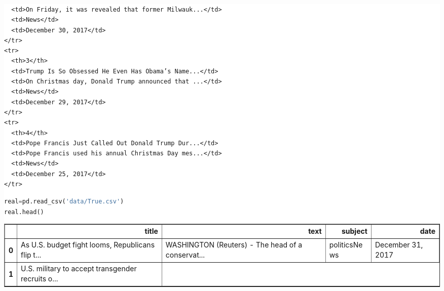       <td>On Friday, it was revealed that former Milwauk...</td>
      <td>News</td>
      <td>December 30, 2017</td>
    </tr>
    <tr>
      <th>3</th>
      <td>Trump Is So Obsessed He Even Has Obama’s Name...</td>
      <td>On Christmas day, Donald Trump announced that ...</td>
      <td>News</td>
      <td>December 29, 2017</td>
    </tr>
    <tr>
      <th>4</th>
      <td>Pope Francis Just Called Out Donald Trump Dur...</td>
      <td>Pope Francis used his annual Christmas Day mes...</td>
      <td>News</td>
      <td>December 25, 2017</td>
    </tr>
  </tbody>
</table>
</div>




```python
real=pd.read_csv('data/True.csv')
real.head()
```




<div>
<style scoped>
    .dataframe tbody tr th:only-of-type {
        vertical-align: middle;
    }

    .dataframe tbody tr th {
        vertical-align: top;
    }

    .dataframe thead th {
        text-align: right;
    }
</style>
<table border="1" class="dataframe">
  <thead>
    <tr style="text-align: right;">
      <th></th>
      <th>title</th>
      <th>text</th>
      <th>subject</th>
      <th>date</th>
    </tr>
  </thead>
  <tbody>
    <tr>
      <th>0</th>
      <td>As U.S. budget fight looms, Republicans flip t...</td>
      <td>WASHINGTON (Reuters) - The head of a conservat...</td>
      <td>politicsNews</td>
      <td>December 31, 2017</td>
    </tr>
    <tr>
      <th>1</th>
      <td>U.S. military to accept transgender recruits o...</td>